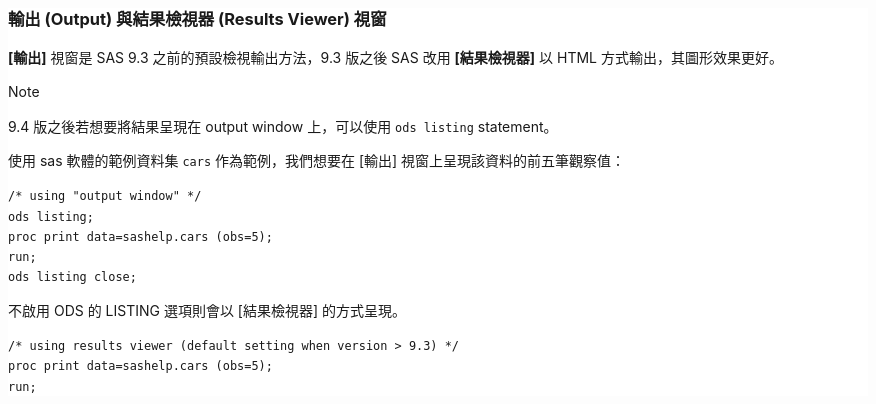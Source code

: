 
### 輸出 (Output) 與結果檢視器 (Results Viewer) 視窗
**\[輸出\]** 視窗是 SAS 9.3 之前的預設檢視輸出方法，9.3 版之後 SAS 改用 **\[結果檢視器\]** 以 HTML 方式輸出，其圖形效果更好。

> [!note]
> 9.4 版之後若想要將結果呈現在 output window 上，可以使用 `ods listing` statement。

使用 sas 軟體的範例資料集 `cars` 作為範例，我們想要在 \[輸出\] 視窗上呈現該資料的前五筆觀察值：

```sas
/* using "output window" */
ods listing;
proc print data=sashelp.cars (obs=5);
run;
ods listing close;
```

不啟用 ODS 的 LISTING 選項則會以 \[結果檢視器\] 的方式呈現。

```sas
/* using results viewer (default setting when version > 9.3) */
proc print data=sashelp.cars (obs=5);
run;
```
